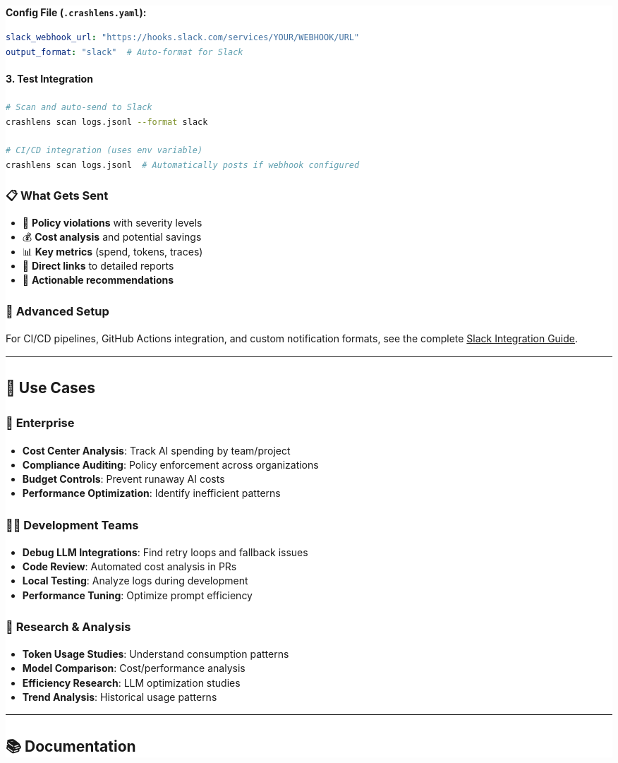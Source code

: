 **Config File (`.crashlens.yaml`):**
```yaml
slack_webhook_url: "https://hooks.slack.com/services/YOUR/WEBHOOK/URL"
output_format: "slack"  # Auto-format for Slack
```

#### 3. **Test Integration**
```bash
# Scan and auto-send to Slack
crashlens scan logs.jsonl --format slack

# CI/CD integration (uses env variable)
crashlens scan logs.jsonl  # Automatically posts if webhook configured
```

### 📋 **What Gets Sent**
- 🚨 **Policy violations** with severity levels
- 💰 **Cost analysis** and potential savings
- 📊 **Key metrics** (spend, tokens, traces)
- 🔗 **Direct links** to detailed reports
- 🎯 **Actionable recommendations**

### 🔧 **Advanced Setup**
For CI/CD pipelines, GitHub Actions integration, and custom notification formats, see the complete [Slack Integration Guide](docs/SLACK_INTEGRATION.md).

---

## 🎯 Use Cases

### 🏢 **Enterprise**
- **Cost Center Analysis**: Track AI spending by team/project
- **Compliance Auditing**: Policy enforcement across organizations
- **Budget Controls**: Prevent runaway AI costs
- **Performance Optimization**: Identify inefficient patterns

### 👨‍💻 **Development Teams**
- **Debug LLM Integrations**: Find retry loops and fallback issues
- **Code Review**: Automated cost analysis in PRs
- **Local Testing**: Analyze logs during development
- **Performance Tuning**: Optimize prompt efficiency

### 🔬 **Research & Analysis**
- **Token Usage Studies**: Understand consumption patterns
- **Model Comparison**: Cost/performance analysis
- **Efficiency Research**: LLM optimization studies
- **Trend Analysis**: Historical usage patterns

---

## 📚 Documentation
